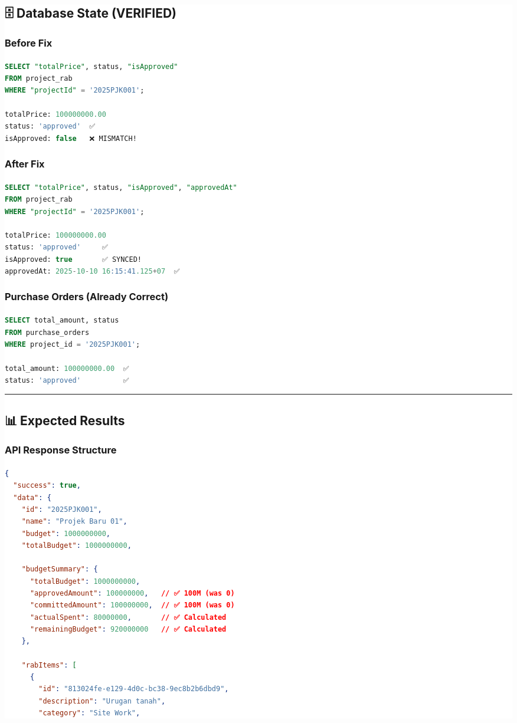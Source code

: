 
## 🗄️ Database State (VERIFIED)

### Before Fix
```sql
SELECT "totalPrice", status, "isApproved" 
FROM project_rab 
WHERE "projectId" = '2025PJK001';

totalPrice: 100000000.00
status: 'approved'  ✅
isApproved: false   ❌ MISMATCH!
```

### After Fix
```sql
SELECT "totalPrice", status, "isApproved", "approvedAt"
FROM project_rab 
WHERE "projectId" = '2025PJK001';

totalPrice: 100000000.00
status: 'approved'     ✅
isApproved: true       ✅ SYNCED!
approvedAt: 2025-10-10 16:15:41.125+07  ✅
```

### Purchase Orders (Already Correct)
```sql
SELECT total_amount, status 
FROM purchase_orders 
WHERE project_id = '2025PJK001';

total_amount: 100000000.00  ✅
status: 'approved'          ✅
```

---

## 📊 Expected Results

### API Response Structure
```json
{
  "success": true,
  "data": {
    "id": "2025PJK001",
    "name": "Projek Baru 01",
    "budget": 1000000000,
    "totalBudget": 1000000000,
    
    "budgetSummary": {
      "totalBudget": 1000000000,
      "approvedAmount": 100000000,   // ✅ 100M (was 0)
      "committedAmount": 100000000,  // ✅ 100M (was 0)
      "actualSpent": 80000000,       // ✅ Calculated
      "remainingBudget": 920000000   // ✅ Calculated
    },
    
    "rabItems": [
      {
        "id": "813024fe-e129-4d0c-bc38-9ec8b2b6dbd9",
        "description": "Urugan tanah",
        "category": "Site Work",
```